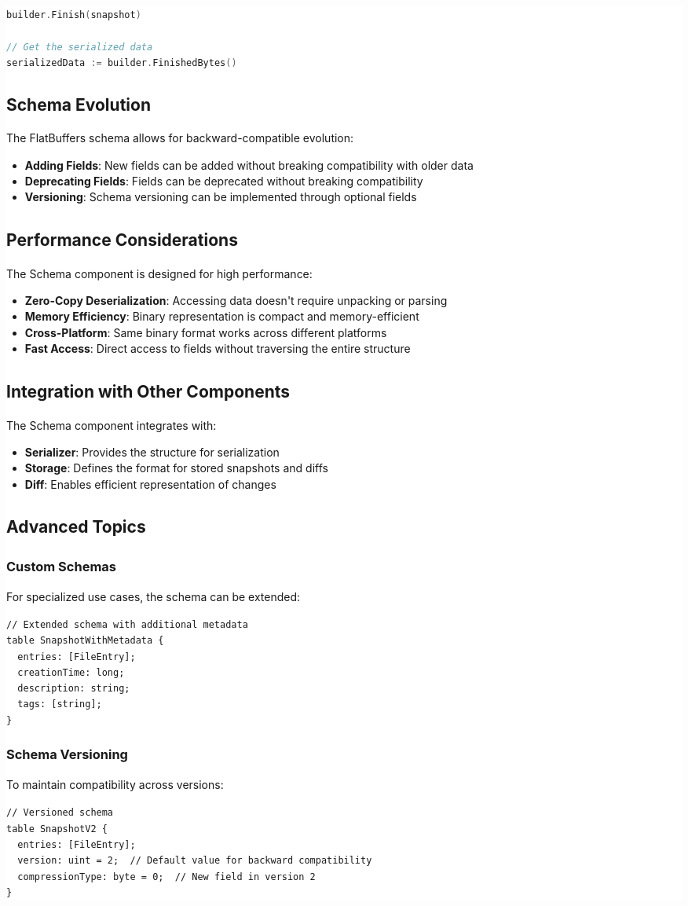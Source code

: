 ```go
builder.Finish(snapshot)

// Get the serialized data
serializedData := builder.FinishedBytes()
```

## Schema Evolution

The FlatBuffers schema allows for backward-compatible evolution:

- **Adding Fields**: New fields can be added without breaking compatibility with older data
- **Deprecating Fields**: Fields can be deprecated without breaking compatibility
- **Versioning**: Schema versioning can be implemented through optional fields

## Performance Considerations

The Schema component is designed for high performance:

- **Zero-Copy Deserialization**: Accessing data doesn't require unpacking or parsing
- **Memory Efficiency**: Binary representation is compact and memory-efficient
- **Cross-Platform**: Same binary format works across different platforms
- **Fast Access**: Direct access to fields without traversing the entire structure

## Integration with Other Components

The Schema component integrates with:

- **Serializer**: Provides the structure for serialization
- **Storage**: Defines the format for stored snapshots and diffs
- **Diff**: Enables efficient representation of changes

## Advanced Topics

### Custom Schemas

For specialized use cases, the schema can be extended:

```flatbuffers
// Extended schema with additional metadata
table SnapshotWithMetadata {
  entries: [FileEntry];
  creationTime: long;
  description: string;
  tags: [string];
}
```

### Schema Versioning

To maintain compatibility across versions:

```flatbuffers
// Versioned schema
table SnapshotV2 {
  entries: [FileEntry];
  version: uint = 2;  // Default value for backward compatibility
  compressionType: byte = 0;  // New field in version 2
}
```
